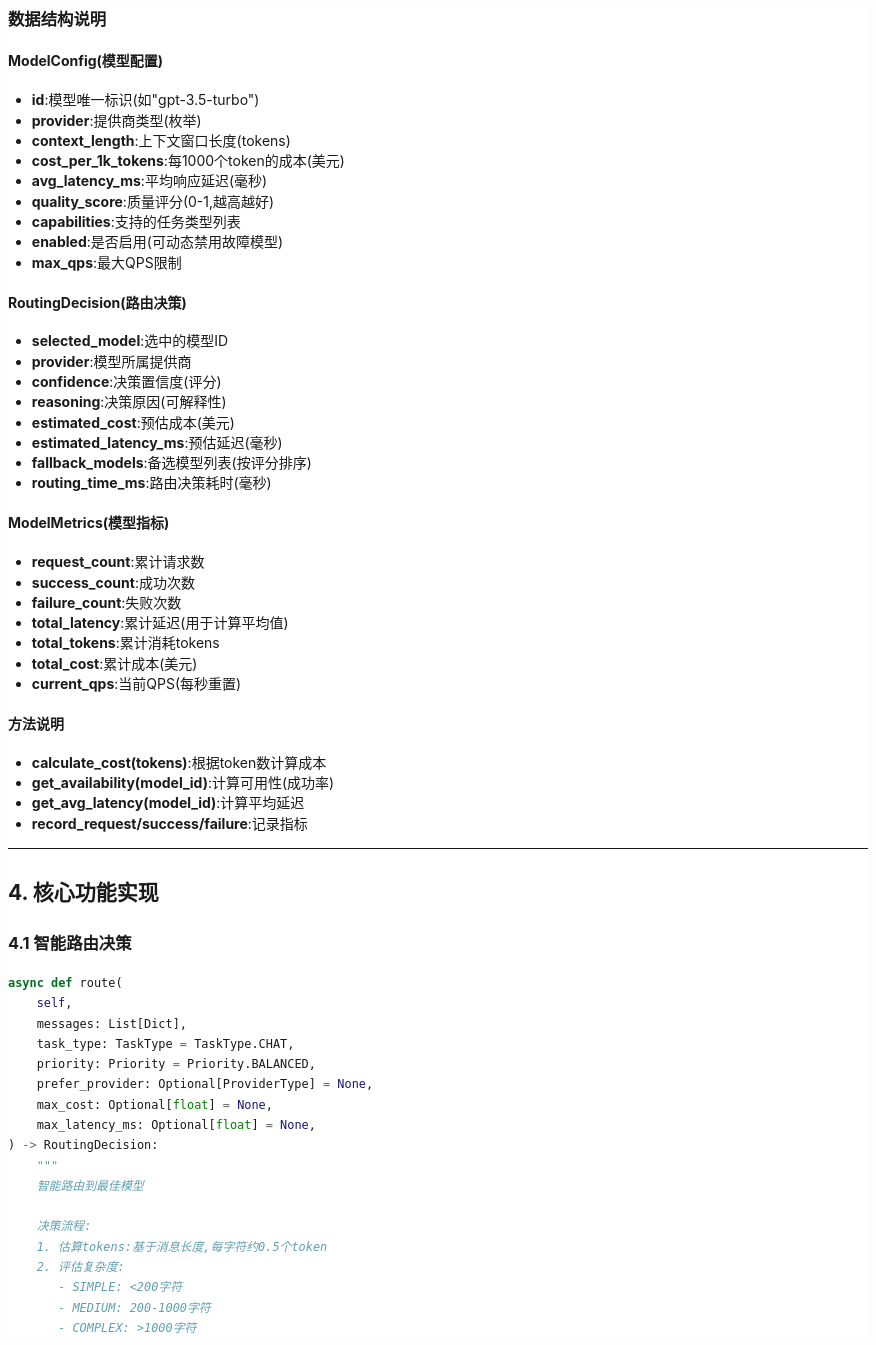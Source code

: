### 数据结构说明

#### ModelConfig(模型配置)
- **id**:模型唯一标识(如"gpt-3.5-turbo")
- **provider**:提供商类型(枚举)
- **context_length**:上下文窗口长度(tokens)
- **cost_per_1k_tokens**:每1000个token的成本(美元)
- **avg_latency_ms**:平均响应延迟(毫秒)
- **quality_score**:质量评分(0-1,越高越好)
- **capabilities**:支持的任务类型列表
- **enabled**:是否启用(可动态禁用故障模型)
- **max_qps**:最大QPS限制

#### RoutingDecision(路由决策)
- **selected_model**:选中的模型ID
- **provider**:模型所属提供商
- **confidence**:决策置信度(评分)
- **reasoning**:决策原因(可解释性)
- **estimated_cost**:预估成本(美元)
- **estimated_latency_ms**:预估延迟(毫秒)
- **fallback_models**:备选模型列表(按评分排序)
- **routing_time_ms**:路由决策耗时(毫秒)

#### ModelMetrics(模型指标)
- **request_count**:累计请求数
- **success_count**:成功次数
- **failure_count**:失败次数
- **total_latency**:累计延迟(用于计算平均值)
- **total_tokens**:累计消耗tokens
- **total_cost**:累计成本(美元)
- **current_qps**:当前QPS(每秒重置)

#### 方法说明
- **calculate_cost(tokens)**:根据token数计算成本
- **get_availability(model_id)**:计算可用性(成功率)
- **get_avg_latency(model_id)**:计算平均延迟
- **record_request/success/failure**:记录指标

---

## 4. 核心功能实现

### 4.1 智能路由决策

```python
async def route(
    self,
    messages: List[Dict],
    task_type: TaskType = TaskType.CHAT,
    priority: Priority = Priority.BALANCED,
    prefer_provider: Optional[ProviderType] = None,
    max_cost: Optional[float] = None,
    max_latency_ms: Optional[float] = None,
) -> RoutingDecision:
    """
    智能路由到最佳模型
    
    决策流程:
    1. 估算tokens:基于消息长度,每字符约0.5个token
    2. 评估复杂度:
       - SIMPLE: <200字符
       - MEDIUM: 200-1000字符
       - COMPLEX: >1000字符
```